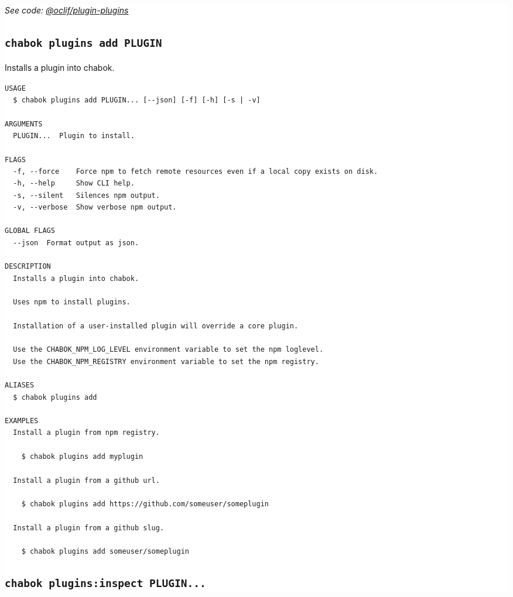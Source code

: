 _See code: [@oclif/plugin-plugins](https://github.com/oclif/plugin-plugins/blob/v5.4.43/src/commands/plugins/index.ts)_

## `chabok plugins add PLUGIN`

Installs a plugin into chabok.

```
USAGE
  $ chabok plugins add PLUGIN... [--json] [-f] [-h] [-s | -v]

ARGUMENTS
  PLUGIN...  Plugin to install.

FLAGS
  -f, --force    Force npm to fetch remote resources even if a local copy exists on disk.
  -h, --help     Show CLI help.
  -s, --silent   Silences npm output.
  -v, --verbose  Show verbose npm output.

GLOBAL FLAGS
  --json  Format output as json.

DESCRIPTION
  Installs a plugin into chabok.

  Uses npm to install plugins.

  Installation of a user-installed plugin will override a core plugin.

  Use the CHABOK_NPM_LOG_LEVEL environment variable to set the npm loglevel.
  Use the CHABOK_NPM_REGISTRY environment variable to set the npm registry.

ALIASES
  $ chabok plugins add

EXAMPLES
  Install a plugin from npm registry.

    $ chabok plugins add myplugin

  Install a plugin from a github url.

    $ chabok plugins add https://github.com/someuser/someplugin

  Install a plugin from a github slug.

    $ chabok plugins add someuser/someplugin
```

## `chabok plugins:inspect PLUGIN...`
